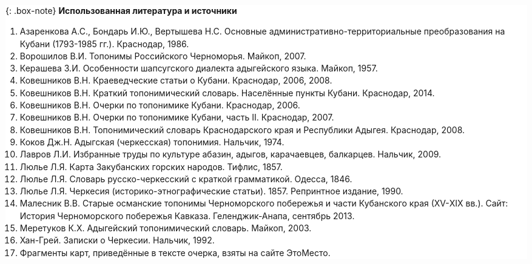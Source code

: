 {: .box-note}
**Использованная литература и источники**

1. <a name="t88-[1]"></a>Азаренкова А.С., Бондарь И.Ю., Вертышева Н.С. Основные административно-территориальные преобразования на Кубани (1793-1985 гг.). Краснодар, 1986.  
2. <a name="t88-[2]"></a>Ворошилов В.И. Топонимы Российского Черноморья. Майкоп, 2007.  
3. <a name="t88-[3]"></a>Керашева З.И. Особенности шапсугского диалекта адыгейского языка. Майкоп, 1957.  
4. <a name="t88-[4]"></a>Ковешников В.Н. Краеведческие статьи о Кубани. Краснодар, 2006, 2008.  
5. <a name="t88-[5]"></a>Ковешников В.Н. Краткий топонимический словарь. Населённые пункты Кубани. Краснодар, 2014.  
6. <a name="t88-[6]"></a>Ковешников В.Н. Очерки по топонимике Кубани. Краснодар, 2006.  
7. <a name="t88-[7]"></a>Ковешников В.Н. Очерки по топонимике Кубани, часть II. Краснодар, 2007.  
8. <a name="t88-[8]"></a>Ковешников В.Н. Топонимический словарь Краснодарского края и Республики Адыгея. Краснодар, 2008.  
9. <a name="t88-[9]"></a>Коков Дж.Н. Адыгская (черкесская) топонимия. Нальчик, 1974.  
10. <a name="t88-[10]"></a>Лавров Л.И. Избранные труды по культуре абазин, адыгов, карачаевцев, балкарцев. Нальчик, 2009.  
11. <a name="t88-[11]"></a>Люлье Л.Я. Карта Закубанских горских народов. Тифлис, 1857.  
12. <a name="t88-[12]"></a>Люлье Л.Я. Словарь русско-черкесский с краткой грамматикой. Одесса, 1846.  
13. <a name="t88-[13]"></a>Люлье Л.Я. Черкесия (историко-этнографические статьи). 1857. Репринтное издание, 1990.  
14. <a name="t88-[14]"></a>Малесник В.В. Старые османские топонимы Черноморского побережья и части Кубанского края (ХV-ХIХ вв.). Сайт: История Черноморского побережья Кавказа. Геленджик-Анапа, сентябрь 2013.  
15. <a name="t88-[15]"></a>Меретуков К.Х. Адыгейский топонимический словарь. Майкоп, 2003.  
16. <a name="t88-[16]"></a>Хан-Грей. Записки о Черкесии. Нальчик, 1992.  
17. <a name="t88-[17]"></a>Фрагменты карт, приведённые в тексте очерка, взяты на сайте ЭтоМесто.  